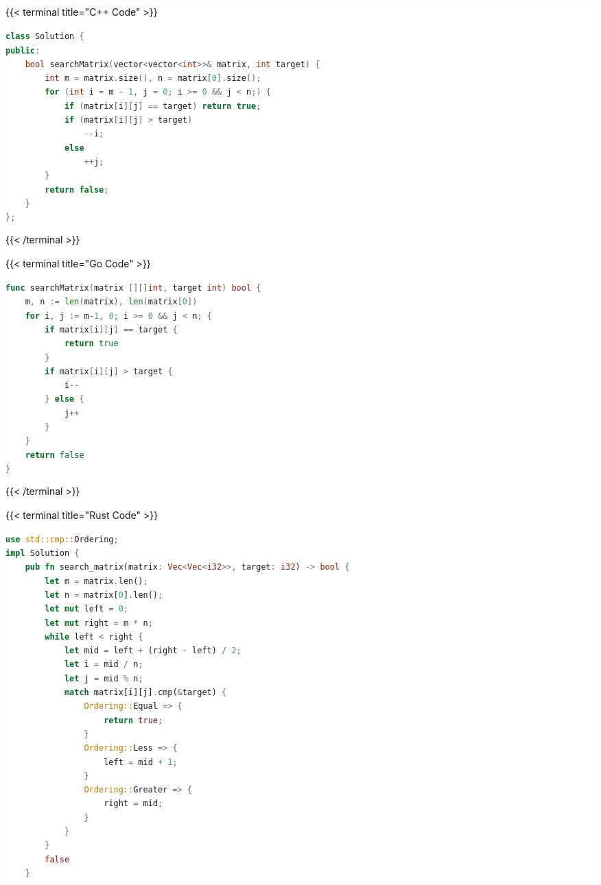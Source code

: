 {{< terminal title="C++ Code" >}}
```cpp
class Solution {
public:
    bool searchMatrix(vector<vector<int>>& matrix, int target) {
        int m = matrix.size(), n = matrix[0].size();
        for (int i = m - 1, j = 0; i >= 0 && j < n;) {
            if (matrix[i][j] == target) return true;
            if (matrix[i][j] > target)
                --i;
            else
                ++j;
        }
        return false;
    }
};
```
{{< /terminal >}}

{{< terminal title="Go Code" >}}
```go
func searchMatrix(matrix [][]int, target int) bool {
	m, n := len(matrix), len(matrix[0])
	for i, j := m-1, 0; i >= 0 && j < n; {
		if matrix[i][j] == target {
			return true
		}
		if matrix[i][j] > target {
			i--
		} else {
			j++
		}
	}
	return false
}
```
{{< /terminal >}}

{{< terminal title="Rust Code" >}}
```rust
use std::cmp::Ordering;
impl Solution {
    pub fn search_matrix(matrix: Vec<Vec<i32>>, target: i32) -> bool {
        let m = matrix.len();
        let n = matrix[0].len();
        let mut left = 0;
        let mut right = m * n;
        while left < right {
            let mid = left + (right - left) / 2;
            let i = mid / n;
            let j = mid % n;
            match matrix[i][j].cmp(&target) {
                Ordering::Equal => {
                    return true;
                }
                Ordering::Less => {
                    left = mid + 1;
                }
                Ordering::Greater => {
                    right = mid;
                }
            }
        }
        false
    }
```